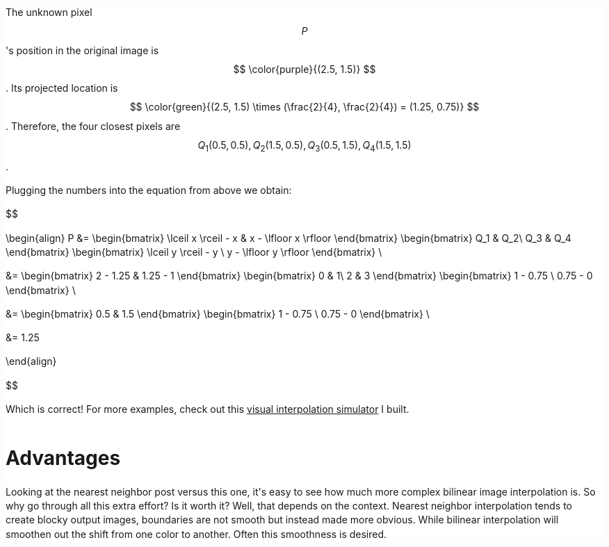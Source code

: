 The unknown pixel $$ P $$'s position in the original image is $$ \color{purple}{(2.5, 1.5)} $$. Its projected location is $$ \color{green}{(2.5, 1.5) \times (\frac{2}{4}, \frac{2}{4}) = (1.25, 0.75)} $$. Therefore, the four closest pixels are $$ Q_1 (0.5, 0.5), Q_2 (1.5, 0.5), Q_3 (0.5, 1.5), Q_4 (1.5, 1.5) $$. 

Plugging the numbers into the equation from above we obtain: 

$$

\begin{align}
P &= \begin{bmatrix}
\lceil x \rceil - x & x - \lfloor x \rfloor
\end{bmatrix}
\begin{bmatrix}
Q_1 & Q_2\\
Q_3 & Q_4
\end{bmatrix}
\begin{bmatrix}
\lceil y \rceil - y \\
y - \lfloor y \rfloor
\end{bmatrix} \\

&= \begin{bmatrix}
2 - 1.25 & 1.25 - 1
\end{bmatrix}
\begin{bmatrix}
0 & 1\\
2 & 3
\end{bmatrix}
\begin{bmatrix}
1 - 0.75 \\
0.75 - 0
\end{bmatrix} \\

&= \begin{bmatrix}
0.5 & 1.5
\end{bmatrix}
\begin{bmatrix}
1 - 0.75 \\
0.75 - 0
\end{bmatrix} \\

&= 1.25

\end{align}

$$

Which is correct! For more examples, check out this [visual interpolation simulator](./VISUAL_IMAGE_INTERPOLATION) I built.

# Advantages

Looking at the nearest neighbor post versus this one, it's easy to see how much more complex bilinear image interpolation is. So why go through all this extra effort? Is it worth it? Well, that depends on the context. Nearest neighbor interpolation tends to create blocky output images, boundaries are not smooth but instead made more obvious. While bilinear interpolation will smoothen out the shift from one color to another. Often this smoothness is desired. 
